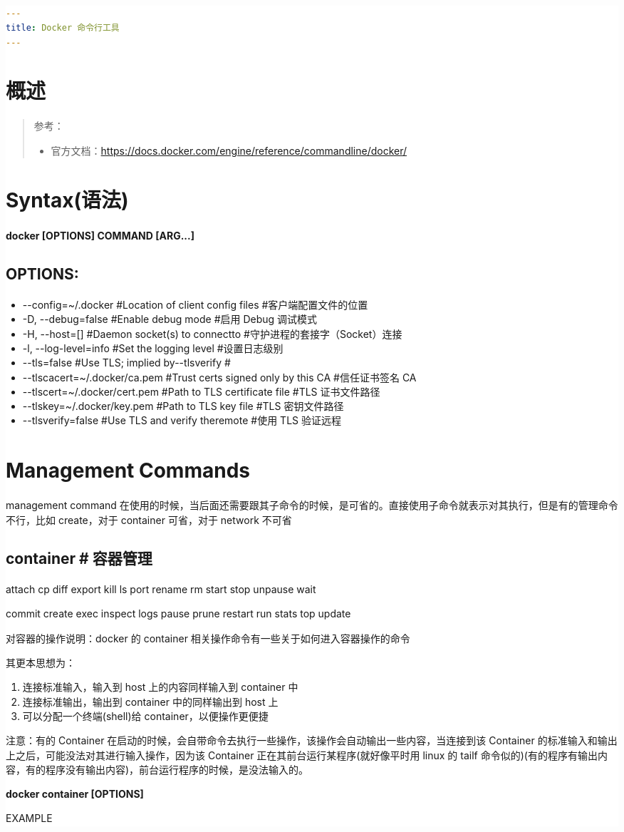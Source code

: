 ```yaml
---
title: Docker 命令行工具
---
```


# 概述

> 参考：
> - 官方文档：<https://docs.docker.com/engine/reference/commandline/docker/>

# Syntax(语法)

**docker \[OPTIONS] COMMAND \[ARG...]**

## OPTIONS:

- \--config=~/.docker #Location of client config files #客户端配置文件的位置
- -D, --debug=false #Enable debug mode #启用 Debug 调试模式
- -H, --host=\[] #Daemon socket(s) to connectto #守护进程的套接字（Socket）连接
- -l, --log-level=info #Set the logging level #设置日志级别
- \--tls=false #Use TLS; implied by--tlsverify #
- \--tlscacert=~/.docker/ca.pem #Trust certs signed only by this CA #信任证书签名 CA
- \--tlscert=~/.docker/cert.pem #Path to TLS certificate file #TLS 证书文件路径
- \--tlskey=~/.docker/key.pem #Path to TLS key file #TLS 密钥文件路径
- \--tlsverify=false #Use TLS and verify theremote #使用 TLS 验证远程

# Management Commands

management command 在使用的时候，当后面还需要跟其子命令的时候，是可省的。直接使用子命令就表示对其执行，但是有的管理命令不行，比如 create，对于 container 可省，对于 network 不可省

## container # 容器管理

attach cp diff export kill ls port rename rm start stop unpause wait

commit create exec inspect logs pause prune restart run stats top update

对容器的操作说明：docker 的 container 相关操作命令有一些关于如何进入容器操作的命令

其更本思想为：

1. 连接标准输入，输入到 host 上的内容同样输入到 container 中
2. 连接标准输出，输出到 container 中的同样输出到 host 上
3. 可以分配一个终端(shell)给 container，以便操作更便捷

注意：有的 Container 在启动的时候，会自带命令去执行一些操作，该操作会自动输出一些内容，当连接到该 Container 的标准输入和输出上之后，可能没法对其进行输入操作，因为该 Container 正在其前台运行某程序(就好像平时用 linux 的 tailf 命令似的)(有的程序有输出内容，有的程序没有输出内容)，前台运行程序的时候，是没法输入的。

**docker container \[OPTIONS]**

EXAMPLE
